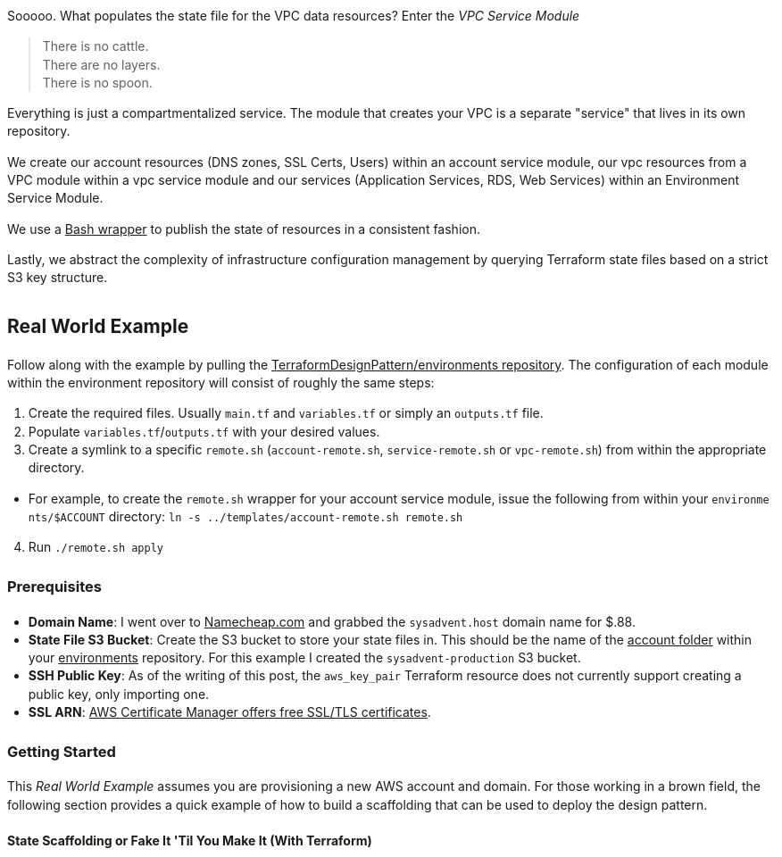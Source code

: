 Sooooo. What populates the state file for the VPC data resources? Enter the  _VPC Service Module_ 

>There is no cattle.  
There are no layers.  
There is no spoon.  

Everything is just a compartmentalized service. The module that creates your VPC is a separate "service" that lives in its own repository.

We create our account resources (DNS zones, SSL Certs, Users) within an account service module, our vpc resources from a VPC module within a vpc service module and our services (Application Services, RDS, Web Services) within an Environment Service Module.

We use a [Bash wrapper](https://github.com/TerraformDesignPattern/environments/tree/master/templates) to publish the state of resources in a consistent fashion.

Lastly, we abstract the complexity of infrastructure configuration management by querying Terraform state files based on a strict S3 key structure.

## Real World Example

Follow along with the example by pulling the [TerraformDesignPattern/environments repository](https://github.com/TerraformDesignPattern/environments). The configuration of each module within the environment repository will consist of roughly the same steps: 

1. Create the required files. Usually `main.tf` and `variables.tf` or simply an `outputs.tf` file.
2. Populate `variables.tf`/`outputs.tf` with your desired values.
3. Create a symlink to a specific `remote.sh` (`account-remote.sh`, `service-remote.sh` or `vpc-remote.sh`) from within the appropriate directory.
  * For example, to create the `remote.sh` wrapper for your account service module, issue the following from within your `environments/$ACCOUNT` directory: `ln -s ../templates/account-remote.sh remote.sh`
4. Run `./remote.sh apply`

### Prerequisites

* __Domain Name__: I went over to [Namecheap.com](https://www.namecheap.com/) and grabbed the `sysadvent.host` domain name for $.88.  
* __State File S3 Bucket__: Create the S3 bucket to store your state files in. This should be the name of the [account folder](https://github.com/TerraformDesignPattern/environments/tree/master/sysadvent-production) within your [environments](https://github.com/TerraformDesignPattern/environments) repository. For this example I created the `sysadvent-production` S3 bucket.  
* __SSH Public Key__: As of the writing of this post, the `aws_key_pair` Terraform resource does not currently support creating a public key, only importing one.
* __SSL ARN__: [AWS Certificate Manager offers free SSL/TLS certificates](http://docs.aws.amazon.com/acm/latest/userguide/gs-acm-request.html).

### Getting Started

This _Real World Example_ assumes you are provisioning a new AWS account and domain. For those working in a brown field, the following section provides a quick example of how to build a scaffolding that can be used to deploy the design pattern.

#### State Scaffolding or Fake It 'Til You Make It (With Terraform)
